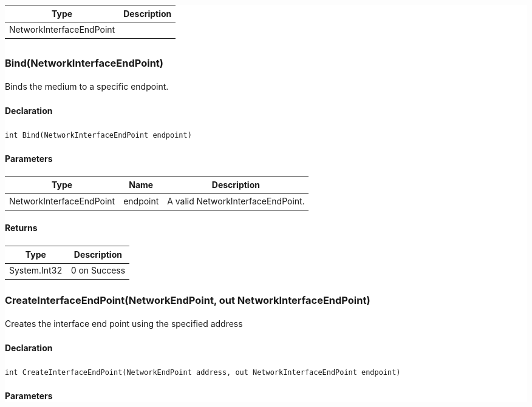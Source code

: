 | Type                     | Description |
|--------------------------|-------------|
| NetworkInterfaceEndPoint |             |

## 

### Bind(NetworkInterfaceEndPoint)

<div class="markdown level1 summary">

Binds the medium to a specific endpoint.

</div>

<div class="markdown level1 conceptual">

</div>

#### Declaration

``` lang-csharp
int Bind(NetworkInterfaceEndPoint endpoint)
```

#### Parameters

| Type                     | Name     | Description                       |
|--------------------------|----------|-----------------------------------|
| NetworkInterfaceEndPoint | endpoint | A valid NetworkInterfaceEndPoint. |

#### Returns

| Type         | Description  |
|--------------|--------------|
| System.Int32 | 0 on Success |

### CreateInterfaceEndPoint(NetworkEndPoint, out NetworkInterfaceEndPoint)

<div class="markdown level1 summary">

Creates the interface end point using the specified address

</div>

<div class="markdown level1 conceptual">

</div>

#### Declaration

``` lang-csharp
int CreateInterfaceEndPoint(NetworkEndPoint address, out NetworkInterfaceEndPoint endpoint)
```

#### Parameters
